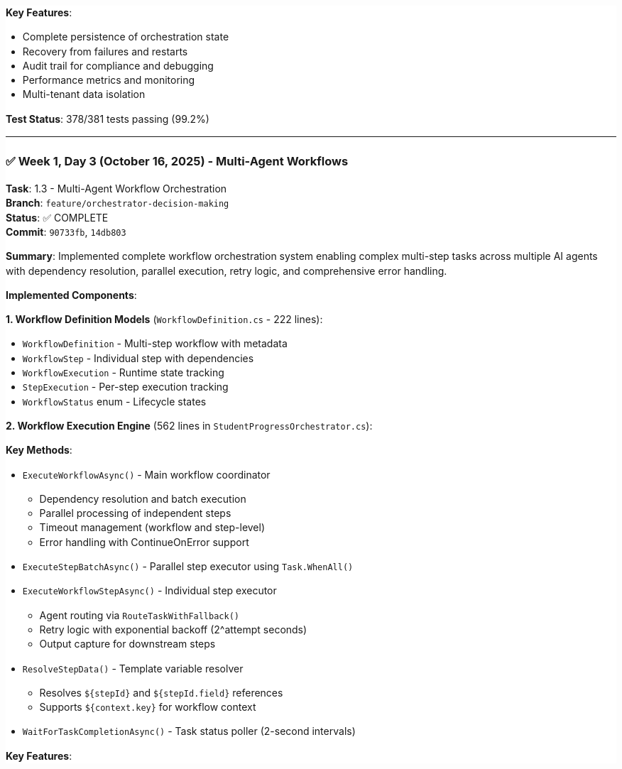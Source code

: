 **Key Features**:

- Complete persistence of orchestration state
- Recovery from failures and restarts
- Audit trail for compliance and debugging
- Performance metrics and monitoring
- Multi-tenant data isolation

**Test Status**: 378/381 tests passing (99.2%)

---

### ✅ Week 1, Day 3 (October 16, 2025) - Multi-Agent Workflows

**Task**: 1.3 - Multi-Agent Workflow Orchestration  
**Branch**: `feature/orchestrator-decision-making`  
**Status**: ✅ COMPLETE  
**Commit**: `90733fb`, `14db803`

**Summary**: Implemented complete workflow orchestration system enabling complex multi-step tasks across multiple AI agents with dependency resolution, parallel execution, retry logic, and comprehensive error handling.

**Implemented Components**:

**1. Workflow Definition Models** (`WorkflowDefinition.cs` - 222 lines):

- `WorkflowDefinition` - Multi-step workflow with metadata
- `WorkflowStep` - Individual step with dependencies
- `WorkflowExecution` - Runtime state tracking
- `StepExecution` - Per-step execution tracking
- `WorkflowStatus` enum - Lifecycle states

**2. Workflow Execution Engine** (562 lines in `StudentProgressOrchestrator.cs`):

**Key Methods**:

- `ExecuteWorkflowAsync()` - Main workflow coordinator
  - Dependency resolution and batch execution
  - Parallel processing of independent steps
  - Timeout management (workflow and step-level)
  - Error handling with ContinueOnError support
  
- `ExecuteStepBatchAsync()` - Parallel step executor using `Task.WhenAll()`

- `ExecuteWorkflowStepAsync()` - Individual step executor
  - Agent routing via `RouteTaskWithFallback()`
  - Retry logic with exponential backoff (2^attempt seconds)
  - Output capture for downstream steps
  
- `ResolveStepData()` - Template variable resolver
  - Resolves `${stepId}` and `${stepId.field}` references
  - Supports `${context.key}` for workflow context
  
- `WaitForTaskCompletionAsync()` - Task status poller (2-second intervals)

**Key Features**:
